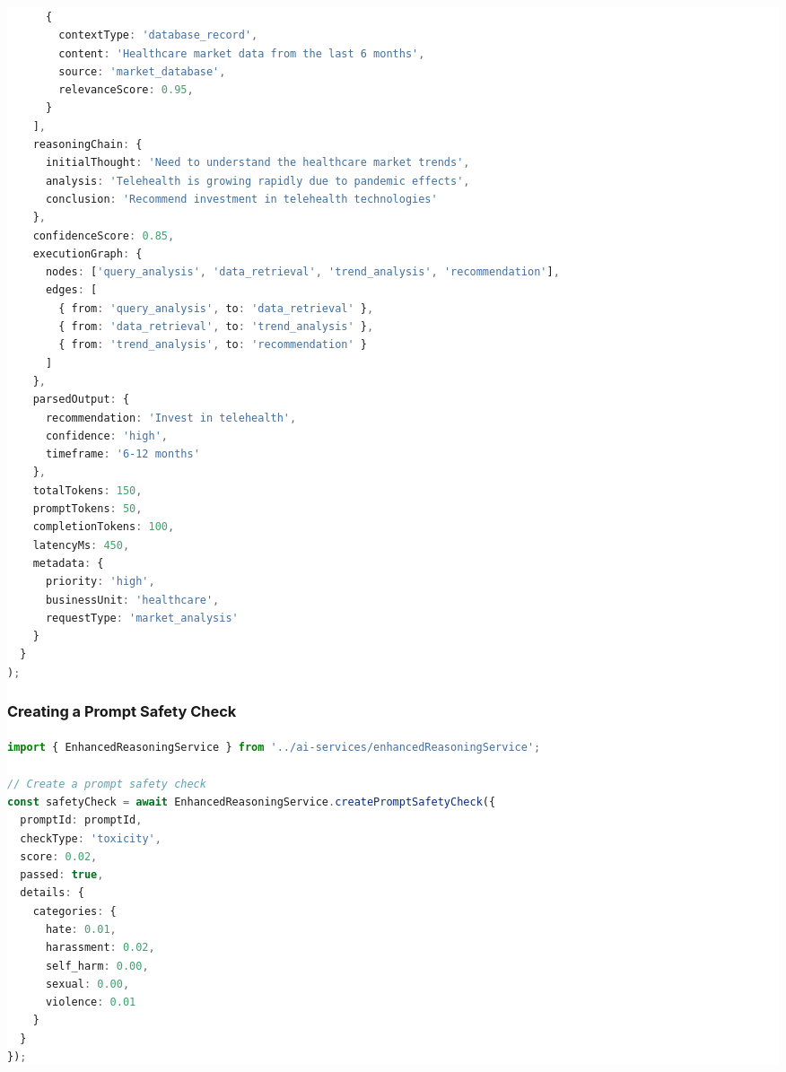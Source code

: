 ```typescript
      {
        contextType: 'database_record',
        content: 'Healthcare market data from the last 6 months',
        source: 'market_database',
        relevanceScore: 0.95,
      }
    ],
    reasoningChain: {
      initialThought: 'Need to understand the healthcare market trends',
      analysis: 'Telehealth is growing rapidly due to pandemic effects',
      conclusion: 'Recommend investment in telehealth technologies'
    },
    confidenceScore: 0.85,
    executionGraph: {
      nodes: ['query_analysis', 'data_retrieval', 'trend_analysis', 'recommendation'],
      edges: [
        { from: 'query_analysis', to: 'data_retrieval' },
        { from: 'data_retrieval', to: 'trend_analysis' },
        { from: 'trend_analysis', to: 'recommendation' }
      ]
    },
    parsedOutput: {
      recommendation: 'Invest in telehealth',
      confidence: 'high',
      timeframe: '6-12 months'
    },
    totalTokens: 150,
    promptTokens: 50,
    completionTokens: 100,
    latencyMs: 450,
    metadata: {
      priority: 'high',
      businessUnit: 'healthcare',
      requestType: 'market_analysis'
    }
  }
);
```

### Creating a Prompt Safety Check

```typescript
import { EnhancedReasoningService } from '../ai-services/enhancedReasoningService';

// Create a prompt safety check
const safetyCheck = await EnhancedReasoningService.createPromptSafetyCheck({
  promptId: promptId,
  checkType: 'toxicity',
  score: 0.02,
  passed: true,
  details: {
    categories: {
      hate: 0.01,
      harassment: 0.02,
      self_harm: 0.00,
      sexual: 0.00,
      violence: 0.01
    }
  }
});
```
